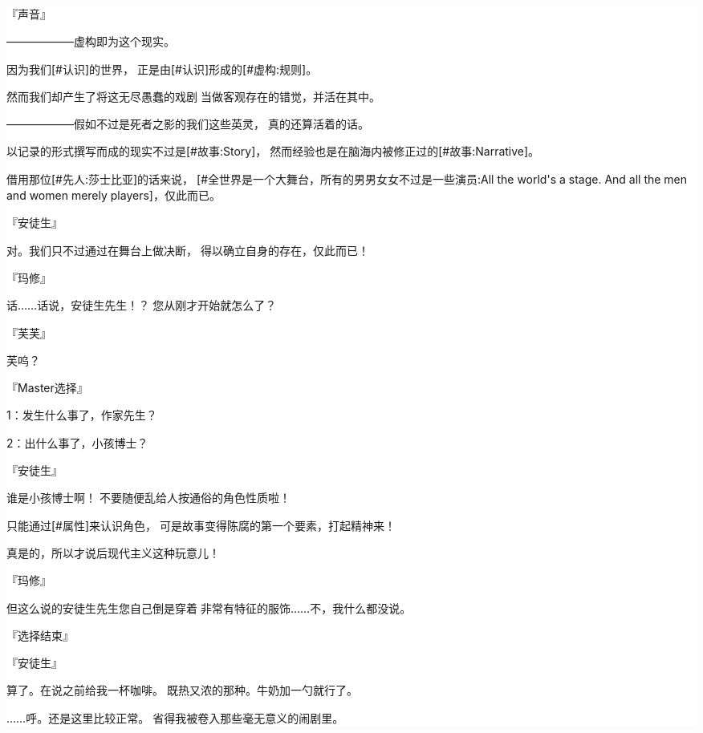 『声音』

——————虚构即为这个现实。

因为我们[#认识]的世界，
正是由[#认识]形成的[#虚构:规则]。

然而我们却产生了将这无尽愚蠢的戏剧
当做客观存在的错觉，并活在其中。

——————假如不过是死者之影的我们这些英灵，
真的还算活着的话。

以记录的形式撰写而成的现实不过是[#故事:Story]，
然而经验也是在脑海内被修正过的[#故事:Narrative]。

借用那位[#先人:莎士比亚]的话来说，
[#全世界是一个大舞台，所有的男男女女不过是一些演员:All the world's a stage. And all the men and women merely players]，仅此而已。

『安徒生』

对。我们只不过通过在舞台上做决断，
得以确立自身的存在，仅此而已！

『玛修』

话……话说，安徒生先生！？
您从刚才开始就怎么了？

『芙芙』

芙呜？

『Master选择』

1：发生什么事了，作家先生？

2：出什么事了，小孩博士？

『安徒生』

谁是小孩博士啊！
不要随便乱给人按通俗的角色性质啦！

只能通过[#属性]来认识角色，
可是故事变得陈腐的第一个要素，打起精神来！

真是的，所以才说后现代主义这种玩意儿！

『玛修』

但这么说的安徒生先生您自己倒是穿着
非常有特征的服饰……不，我什么都没说。

『选择结束』

『安徒生』

算了。在说之前给我一杯咖啡。
既热又浓的那种。牛奶加一勺就行了。

……呼。还是这里比较正常。
省得我被卷入那些毫无意义的闹剧里。
